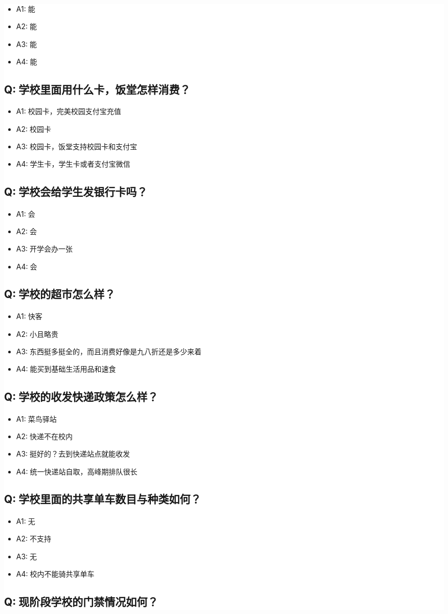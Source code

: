 - A1: 能

- A2: 能

- A3: 能

- A4: 能

## Q: 学校里面用什么卡，饭堂怎样消费？

- A1: 校园卡，完美校园支付宝充值

- A2: 校园卡

- A3: 校园卡，饭堂支持校园卡和支付宝

- A4: 学生卡，学生卡或者支付宝微信

## Q: 学校会给学生发银行卡吗？

- A1: 会

- A2: 会

- A3: 开学会办一张

- A4: 会

## Q: 学校的超市怎么样？

- A1: 快客

- A2: 小且略贵

- A3: 东西挺多挺全的，而且消费好像是九八折还是多少来着

- A4: 能买到基础生活用品和速食

## Q: 学校的收发快递政策怎么样？

- A1: 菜鸟驿站

- A2: 快递不在校内

- A3: 挺好的？去到快递站点就能收发

- A4: 统一快递站自取，高峰期排队很长

## Q: 学校里面的共享单车数目与种类如何？

- A1: 无

- A2: 不支持

- A3: 无

- A4: 校内不能骑共享单车

## Q: 现阶段学校的门禁情况如何？
